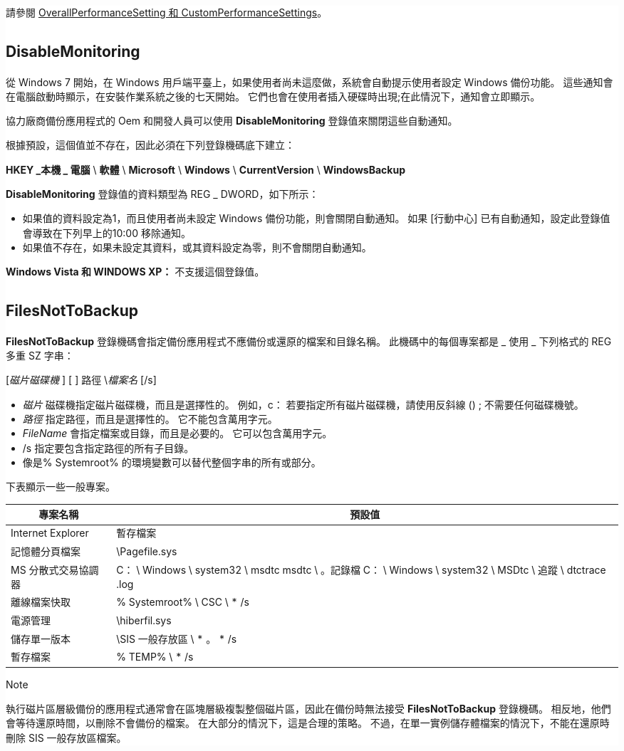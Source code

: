 請參閱 [OverallPerformanceSetting 和 CustomPerformanceSettings](#overallperformancesetting-and-customperformancesettings)。

## <a name="disablemonitoring"></a>DisableMonitoring

從 Windows 7 開始，在 Windows 用戶端平臺上，如果使用者尚未這麼做，系統會自動提示使用者設定 Windows 備份功能。 這些通知會在電腦啟動時顯示，在安裝作業系統之後的七天開始。 它們也會在使用者插入硬碟時出現;在此情況下，通知會立即顯示。

協力廠商備份應用程式的 Oem 和開發人員可以使用 **DisableMonitoring** 登錄值來關閉這些自動通知。

根據預設，這個值並不存在，因此必須在下列登錄機碼底下建立：

**HKEY \_本機 \_ 電腦** \\ **軟體** \\ **Microsoft** \\ **Windows** \\ **CurrentVersion** \\ **WindowsBackup**

**DisableMonitoring** 登錄值的資料類型為 REG \_ DWORD，如下所示：

-   如果值的資料設定為1，而且使用者尚未設定 Windows 備份功能，則會關閉自動通知。 如果 [行動中心] 已有自動通知，設定此登錄值會導致在下列早上的10:00 移除通知。
-   如果值不存在，如果未設定其資料，或其資料設定為零，則不會關閉自動通知。

**Windows Vista 和 WINDOWS XP：** 不支援這個登錄值。

## <a name="filesnottobackup"></a>FilesNotToBackup

**FilesNotToBackup** 登錄機碼會指定備份應用程式不應備份或還原的檔案和目錄名稱。 此機碼中的每個專案都是 \_ 使用 \_ 下列格式的 REG 多重 SZ 字串：

\[*磁片磁碟機* \] \[ \] 路徑 \\*檔案名* \[/s\]

-   *磁片* 磁碟機指定磁片磁碟機，而且是選擇性的。 例如，c： 若要指定所有磁片磁碟機，請使用反斜線 (\) ; 不需要任何磁碟機號。
-   *路徑* 指定路徑，而且是選擇性的。 它不能包含萬用字元。
-   *FileName* 會指定檔案或目錄，而且是必要的。 它可以包含萬用字元。
-   /s 指定要包含指定路徑的所有子目錄。
-   像是% Systemroot% 的環境變數可以替代整個字串的所有或部分。

下表顯示一些一般專案。

| 專案名稱                             | 預設值                                                                             |
|----------------------------------------|-------------------------------------------------------------------------------------------|
| Internet Explorer                      | 暫存檔案                                                                           |
| 記憶體分頁檔案                       | \\Pagefile.sys                                                                            |
| MS 分散式交易協調器 | C： \\ Windows \\ system32 \\ msdtc msdtc \\ 。記錄檔 C： \\ Windows \\ system32 \\ MSDtc \\ 追蹤 \\ dtctrace .log |
| 離線檔案快取                    | % Systemroot% \\ CSC \\ \* /s                                                                  |
| 電源管理                       | \\hiberfil.sys                                                                            |
| 儲存單一版本                | \\SIS 一般存放區 \\ \* 。 \* /s                                                              |
| 暫存檔案                        | % TEMP% \\ \* /s                                                                             |



 

> [!Note]  
> 執行磁片區層級備份的應用程式通常會在區塊層級複製整個磁片區，因此在備份時無法接受 **FilesNotToBackup** 登錄機碼。 相反地，他們會等待還原時間，以刪除不會備份的檔案。 在大部分的情況下，這是合理的策略。 不過，在單一實例儲存體檔案的情況下，不能在還原時刪除 SIS 一般存放區檔案。
